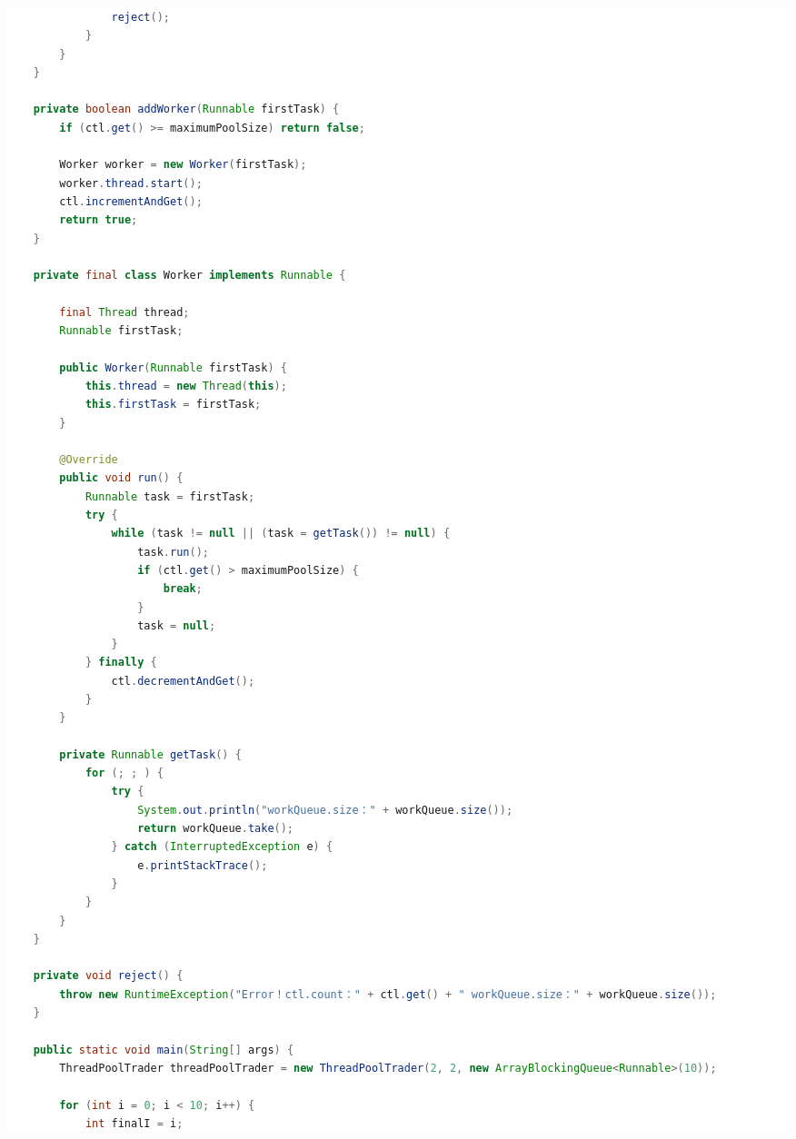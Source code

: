 ```java
                reject();
            }
        }
    }

    private boolean addWorker(Runnable firstTask) {
        if (ctl.get() >= maximumPoolSize) return false;

        Worker worker = new Worker(firstTask);
        worker.thread.start();
        ctl.incrementAndGet();
        return true;
    }

    private final class Worker implements Runnable {

        final Thread thread;
        Runnable firstTask;

        public Worker(Runnable firstTask) {
            this.thread = new Thread(this);
            this.firstTask = firstTask;
        }

        @Override
        public void run() {
            Runnable task = firstTask;
            try {
                while (task != null || (task = getTask()) != null) {
                    task.run();
                    if (ctl.get() > maximumPoolSize) {
                        break;
                    }
                    task = null;
                }
            } finally {
                ctl.decrementAndGet();
            }
        }

        private Runnable getTask() {
            for (; ; ) {
                try {
                    System.out.println("workQueue.size：" + workQueue.size());
                    return workQueue.take();
                } catch (InterruptedException e) {
                    e.printStackTrace();
                }
            }
        }
    }

    private void reject() {
        throw new RuntimeException("Error！ctl.count：" + ctl.get() + " workQueue.size：" + workQueue.size());
    }

    public static void main(String[] args) {
        ThreadPoolTrader threadPoolTrader = new ThreadPoolTrader(2, 2, new ArrayBlockingQueue<Runnable>(10));

        for (int i = 0; i < 10; i++) {
            int finalI = i;
```